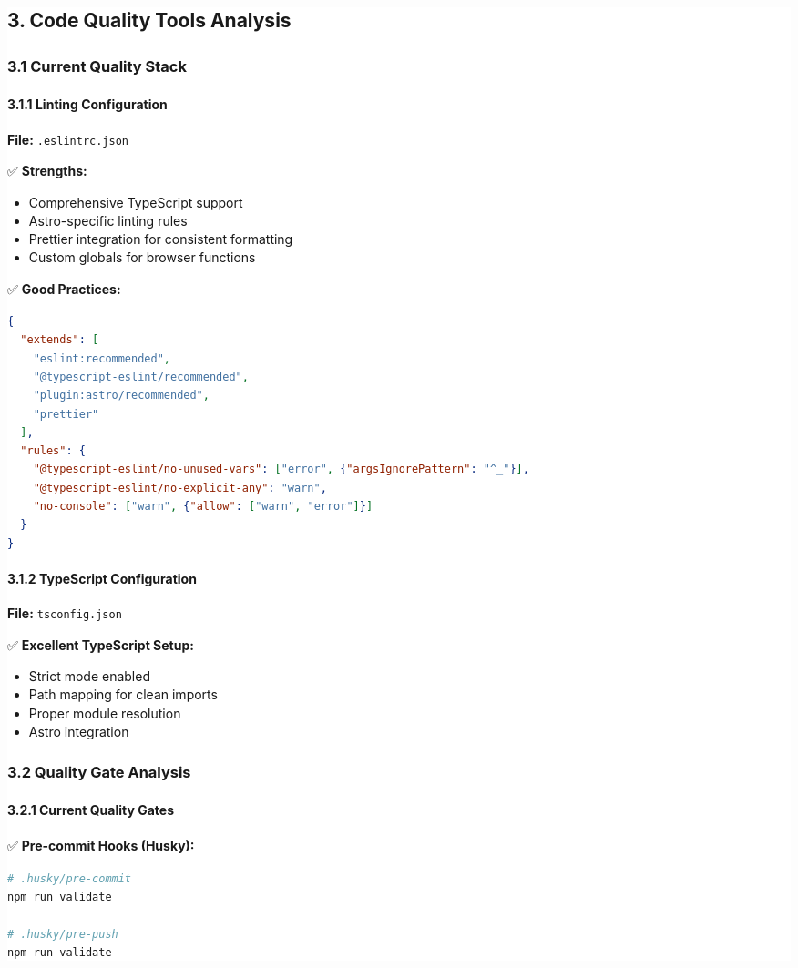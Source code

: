 
## 3. Code Quality Tools Analysis

### 3.1 Current Quality Stack

#### 3.1.1 Linting Configuration
**File:** `.eslintrc.json`

✅ **Strengths:**
- Comprehensive TypeScript support
- Astro-specific linting rules
- Prettier integration for consistent formatting
- Custom globals for browser functions

✅ **Good Practices:**
```json
{
  "extends": [
    "eslint:recommended",
    "@typescript-eslint/recommended",
    "plugin:astro/recommended",
    "prettier"
  ],
  "rules": {
    "@typescript-eslint/no-unused-vars": ["error", {"argsIgnorePattern": "^_"}],
    "@typescript-eslint/no-explicit-any": "warn",
    "no-console": ["warn", {"allow": ["warn", "error"]}]
  }
}
```

#### 3.1.2 TypeScript Configuration
**File:** `tsconfig.json`

✅ **Excellent TypeScript Setup:**
- Strict mode enabled
- Path mapping for clean imports
- Proper module resolution
- Astro integration

### 3.2 Quality Gate Analysis

#### 3.2.1 Current Quality Gates

✅ **Pre-commit Hooks (Husky):**
```bash
# .husky/pre-commit
npm run validate

# .husky/pre-push  
npm run validate
```

